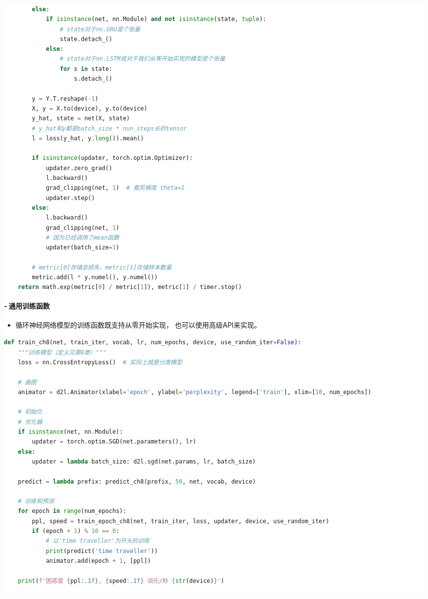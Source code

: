 ```python
        else:
            if isinstance(net, nn.Module) and not isinstance(state, tuple):
                # state对于nn.GRU是个张量
                state.detach_()
            else:
                # state对于nn.LSTM或对于我们从零开始实现的模型是个张量
                for s in state:
                    s.detach_()

        y = Y.T.reshape(-1)
        X, y = X.to(device), y.to(device)
        y_hat, state = net(X, state)
        # y_hat和y都是batch_size * nun_steps长的tensor
        l = loss(y_hat, y.long()).mean()

        if isinstance(updater, torch.optim.Optimizer):
            updater.zero_grad()
            l.backward()
            grad_clipping(net, 1)  # 裁剪梯度 theta=1
            updater.step()
        else:
            l.backward()
            grad_clipping(net, 1)
            # 因为已经调用了mean函数
            updater(batch_size=1)
        
        # metric[0]存储总损失，metric[1]存储样本数量
        metric.add(l * y.numel(), y.numel())
    return math.exp(metric[0] / metric[1]), metric[1] / timer.stop()
```



#### - 通用训练函数

- 循环神经网络模型的训练函数既支持从零开始实现， 也可以使用高级API来实现。

```python
def train_ch8(net, train_iter, vocab, lr, num_epochs, device, use_random_iter=False):
    """训练模型（定义见第8章）"""
    loss = nn.CrossEntropyLoss()  # 实际上就是分类模型

    # 画图
    animator = d2l.Animator(xlabel='epoch', ylabel='perplexity', legend=['train'], xlim=[10, num_epochs])

    # 初始化
    # 优化器
    if isinstance(net, nn.Module):
        updater = torch.optim.SGD(net.parameters(), lr)
    else:
        updater = lambda batch_size: d2l.sgd(net.params, lr, batch_size)

    predict = lambda prefix: predict_ch8(prefix, 50, net, vocab, device)

    # 训练和预测
    for epoch in range(num_epochs):
        ppl, speed = train_epoch_ch8(net, train_iter, loss, updater, device, use_random_iter)
        if (epoch + 1) % 10 == 0:
            # 以'time traveller'为开头的训练
            print(predict('time traveller'))
            animator.add(epoch + 1, [ppl])

    print(f'困惑度 {ppl:.1f}, {speed:.1f} 词元/秒 {str(device)}')
    
```